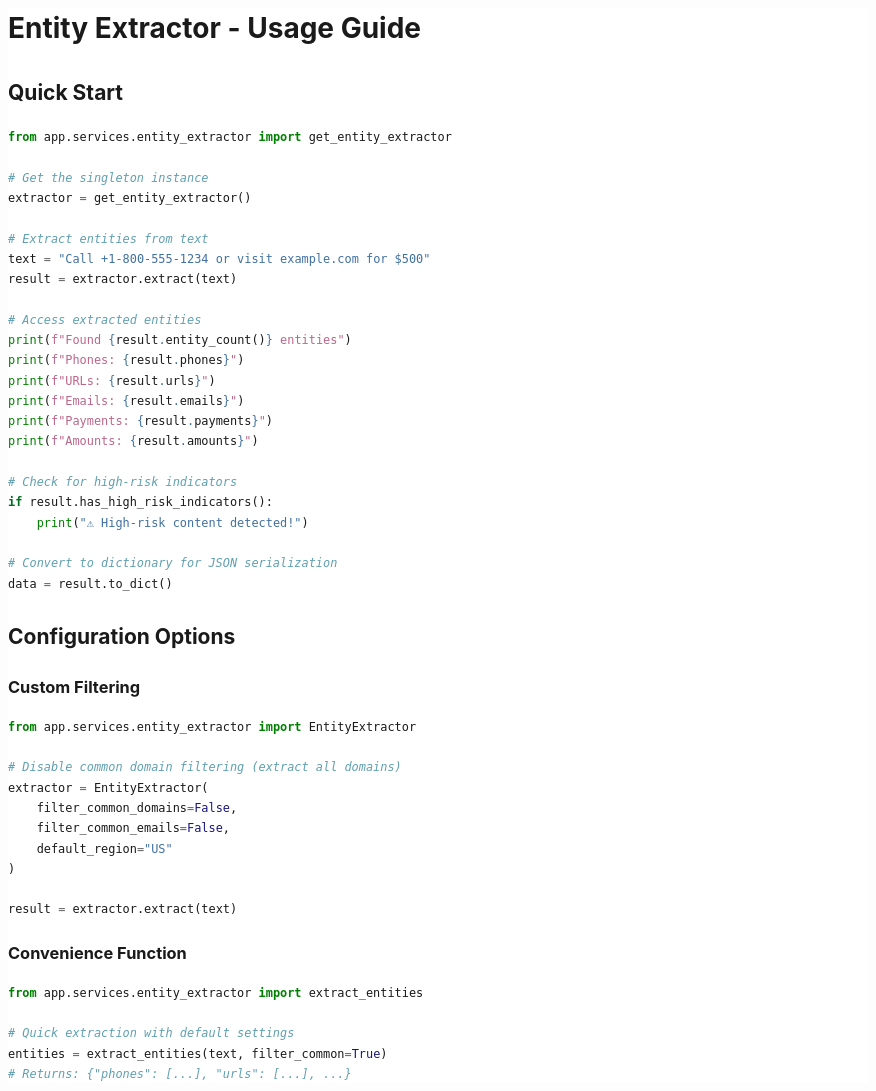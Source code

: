 # Entity Extractor - Usage Guide

## Quick Start

```python
from app.services.entity_extractor import get_entity_extractor

# Get the singleton instance
extractor = get_entity_extractor()

# Extract entities from text
text = "Call +1-800-555-1234 or visit example.com for $500"
result = extractor.extract(text)

# Access extracted entities
print(f"Found {result.entity_count()} entities")
print(f"Phones: {result.phones}")
print(f"URLs: {result.urls}")
print(f"Emails: {result.emails}")
print(f"Payments: {result.payments}")
print(f"Amounts: {result.amounts}")

# Check for high-risk indicators
if result.has_high_risk_indicators():
    print("⚠️ High-risk content detected!")

# Convert to dictionary for JSON serialization
data = result.to_dict()
```

## Configuration Options

### Custom Filtering
```python
from app.services.entity_extractor import EntityExtractor

# Disable common domain filtering (extract all domains)
extractor = EntityExtractor(
    filter_common_domains=False,
    filter_common_emails=False,
    default_region="US"
)

result = extractor.extract(text)
```

### Convenience Function
```python
from app.services.entity_extractor import extract_entities

# Quick extraction with default settings
entities = extract_entities(text, filter_common=True)
# Returns: {"phones": [...], "urls": [...], ...}
```
